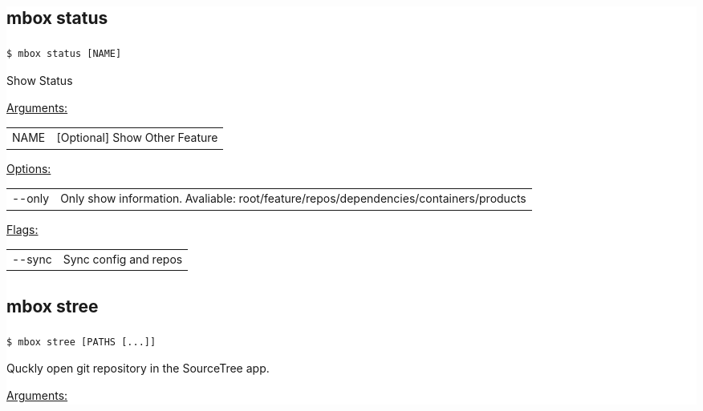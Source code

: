 ## mbox status

```
$ mbox status [NAME]
```
Show Status

<u>Arguments:</u>

<table>
  <tr>
    <td style="white-space: nowrap">
      NAME
    </td>
    <td>
      [Optional] Show Other Feature
    </td>
  </tr>
</table>

<u>Options:</u>

<table>
  <tr>
    <td style="white-space: nowrap">
      --only
    </td>
    <td>
      Only show information. Avaliable: root/feature/repos/dependencies/containers/products
    </td>
  </tr>
</table>

<u>Flags:</u>

<table>
  <tr>
    <td style="white-space: nowrap">
      --sync
    </td>
    <td>
      Sync config and repos
    </td>
  </tr>
</table>

## mbox stree

```
$ mbox stree [PATHS [...]]
```
Quckly open git repository in the SourceTree app.

<u>Arguments:</u>

